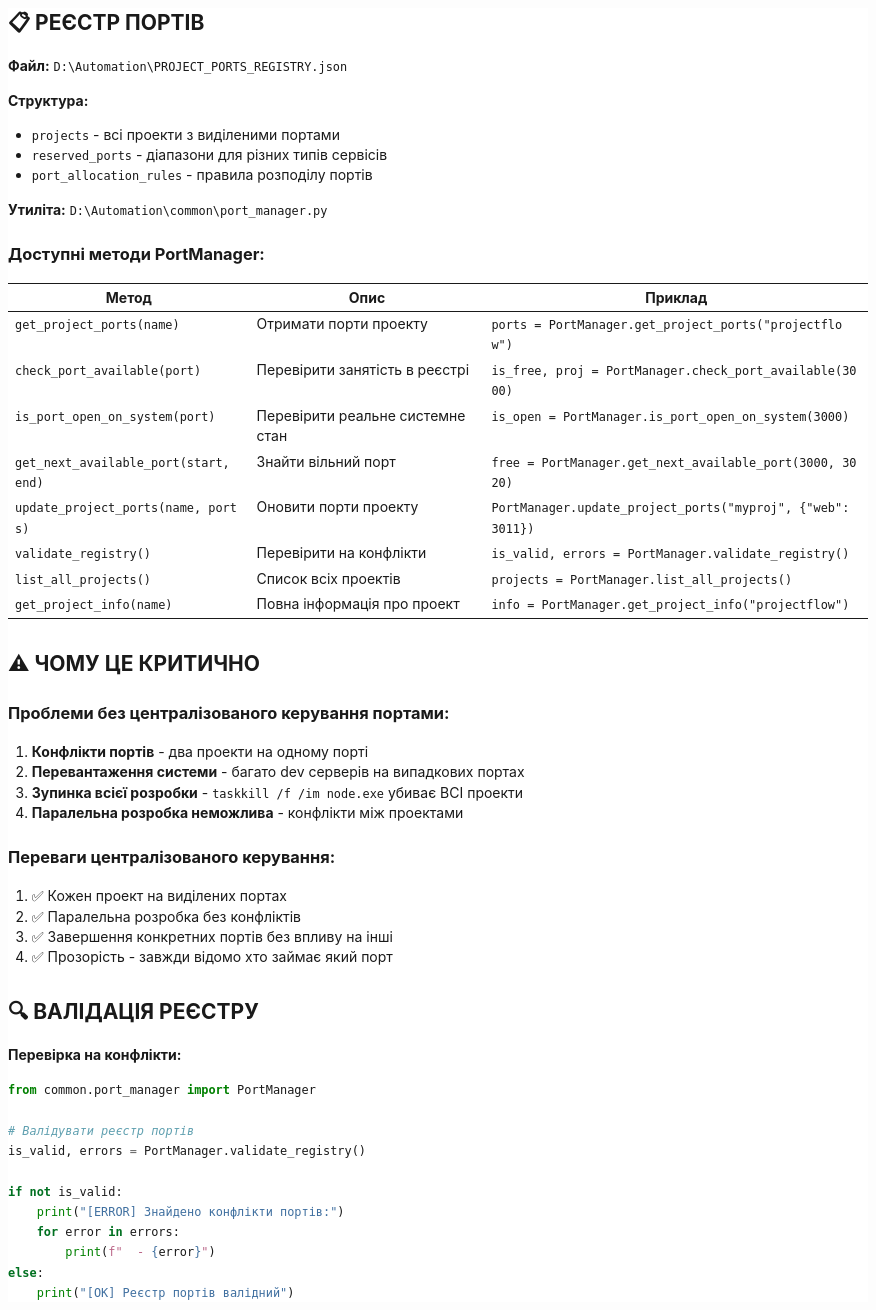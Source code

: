 ## 📋 РЕЄСТР ПОРТІВ

**Файл:** `D:\Automation\PROJECT_PORTS_REGISTRY.json`

**Структура:**
- `projects` - всі проекти з виділеними портами
- `reserved_ports` - діапазони для різних типів сервісів
- `port_allocation_rules` - правила розподілу портів

**Утиліта:** `D:\Automation\common\port_manager.py`

### Доступні методи PortManager:

| Метод | Опис | Приклад |
|-------|------|---------|
| `get_project_ports(name)` | Отримати порти проекту | `ports = PortManager.get_project_ports("projectflow")` |
| `check_port_available(port)` | Перевірити занятість в реєстрі | `is_free, proj = PortManager.check_port_available(3000)` |
| `is_port_open_on_system(port)` | Перевірити реальне системне стан | `is_open = PortManager.is_port_open_on_system(3000)` |
| `get_next_available_port(start, end)` | Знайти вільний порт | `free = PortManager.get_next_available_port(3000, 3020)` |
| `update_project_ports(name, ports)` | Оновити порти проекту | `PortManager.update_project_ports("myproj", {"web": 3011})` |
| `validate_registry()` | Перевірити на конфлікти | `is_valid, errors = PortManager.validate_registry()` |
| `list_all_projects()` | Список всіх проектів | `projects = PortManager.list_all_projects()` |
| `get_project_info(name)` | Повна інформація про проект | `info = PortManager.get_project_info("projectflow")` |

## ⚠️ ЧОМУ ЦЕ КРИТИЧНО

### Проблеми без централізованого керування портами:

1. **Конфлікти портів** - два проекти на одному порті
2. **Перевантаження системи** - багато dev серверів на випадкових портах
3. **Зупинка всієї розробки** - `taskkill /f /im node.exe` убиває ВСІ проекти
4. **Паралельна розробка неможлива** - конфлікти між проектами

### Переваги централізованого керування:

1. ✅ Кожен проект на виділених портах
2. ✅ Паралельна розробка без конфліктів
3. ✅ Завершення конкретних портів без впливу на інші
4. ✅ Прозорість - завжди відомо хто займає який порт

## 🔍 ВАЛІДАЦІЯ РЕЄСТРУ

**Перевірка на конфлікти:**

```python
from common.port_manager import PortManager

# Валідувати реєстр портів
is_valid, errors = PortManager.validate_registry()

if not is_valid:
    print("[ERROR] Знайдено конфлікти портів:")
    for error in errors:
        print(f"  - {error}")
else:
    print("[OK] Реєстр портів валідний")
```
